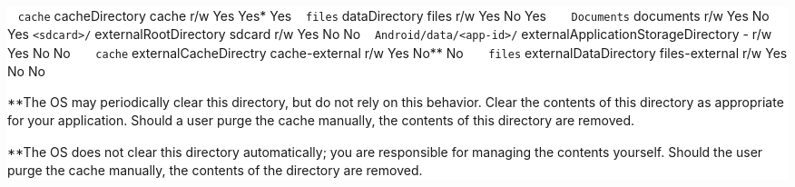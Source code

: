      `cache`                                                                                                                                  cacheDirectory                                                                                                                                                       cache                                                                                                                               r/w                                   Yes                                                               Yes\*                                                     Yes
     `files`                                                                                                                                  dataDirectory                                                                                                                                                        files                                                                                                                               r/w                                   Yes                                                               No                                                        Yes
        `Documents`                                                                                                                                                                                                                                                                                                documents                                                                                                                           r/w                                   Yes                                                               No                                                        Yes
  `<sdcard>/`                                                                                                                                 externalRootDirectory                                                                                                                                                sdcard                                                                                                                              r/w                                   Yes                                                               No                                                        No
     `Android/data/<app-id>/`                                                                                                                 externalApplicationStorageDirectory                                                                                                                                  -                                                                                                                                   r/w                                   Yes                                                               No                                                        No
        `cache`                                                                                                                               externalCacheDirectry                                                                                                                                                cache-external                                                                                                                      r/w                                   Yes                                                               No\*\*                                                    No
        `files`                                                                                                                               externalDataDirectory                                                                                                                                                files-external                                                                                                                      r/w                                   Yes                                                               No                                                        No

\*\*The OS may periodically clear this directory, but do not rely on
this behavior. Clear the contents of this directory as appropriate for
your application. Should a user purge the cache manually, the contents
of this directory are removed.

\*\*The OS does not clear this directory automatically; you are
responsible for managing the contents yourself. Should the user purge
the cache manually, the contents of the directory are removed.

